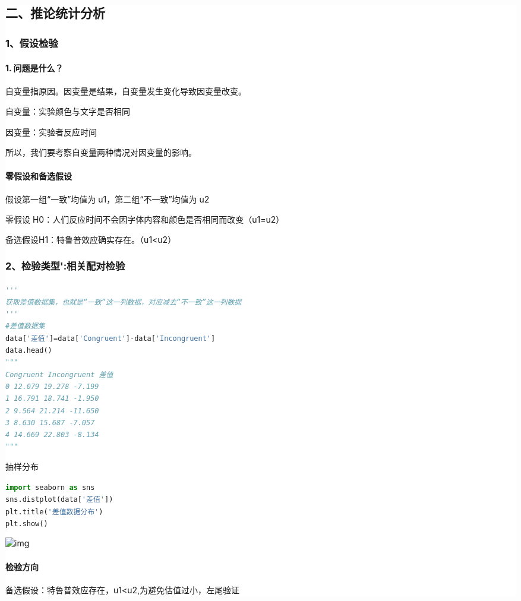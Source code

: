 ## 二、推论统计分析

### 1、假设检验

#### 1. 问题是什么？

自变量指原因。因变量是结果，自变量发生变化导致因变量改变。

自变量：实验颜色与文字是否相同

因变量：实验者反应时间

所以，我们要考察自变量两种情况对因变量的影响。

#### 零假设和备选假设

假设第一组“一致”均值为 u1，第二组“不一致”均值为 u2

零假设 H0：人们反应时间不会因字体内容和颜色是否相同而改变（u1=u2）

备选假设H1：特鲁普效应确实存在。（u1<u2）

### 2、检验类型':相关配对检验

```python
'''
获取差值数据集，也就是“一致”这一列数据，对应减去“不一致”这一列数据
'''
#差值数据集
data['差值']=data['Congruent']-data['Incongruent']
data.head()
"""
Congruent Incongruent 差值     
0 12.079 19.278 -7.199   
1 16.791 18.741 -1.950   
2 9.564 21.214 -11.650   
3 8.630 15.687 -7.057   
4 14.669 22.803 -8.134  
"""
```

抽样分布

```python
import seaborn as sns
sns.distplot(data['差值'])
plt.title('差值数据分布')
plt.show()
```

![img](https://pic1.zhimg.com/80/v2-ec78e0a5924b646eb04e9bc85c14ce08_720w.jpg)

#### 检验方向

备选假设：特鲁普效应存在，u1<u2,为避免估值过小，左尾验证
